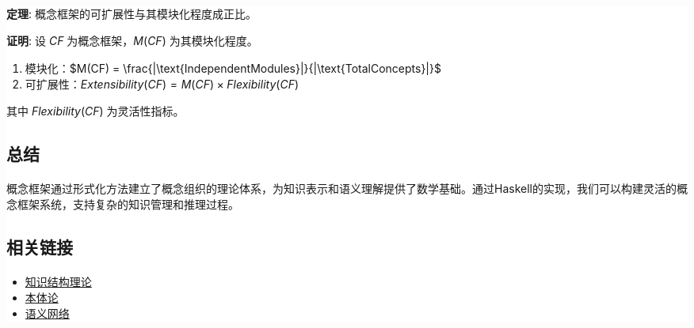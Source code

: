 **定理**: 概念框架的可扩展性与其模块化程度成正比。

**证明**:
设 $CF$ 为概念框架，$M(CF)$ 为其模块化程度。

1. 模块化：$M(CF) = \frac{|\text{IndependentModules}|}{|\text{TotalConcepts}|}$
2. 可扩展性：$Extensibility(CF) = M(CF) \times Flexibility(CF)$

其中 $Flexibility(CF)$ 为灵活性指标。

## 总结

概念框架通过形式化方法建立了概念组织的理论体系，为知识表示和语义理解提供了数学基础。通过Haskell的实现，我们可以构建灵活的概念框架系统，支持复杂的知识管理和推理过程。

## 相关链接

- [知识结构理论](../01-Basic-Concepts.md)
- [本体论](../../01-Metaphysics/01-Mathematical-Ontology.md)
- [语义网络](../../03-Theory/01-Programming-Language-Theory/02-Semantics-Theory.md) 